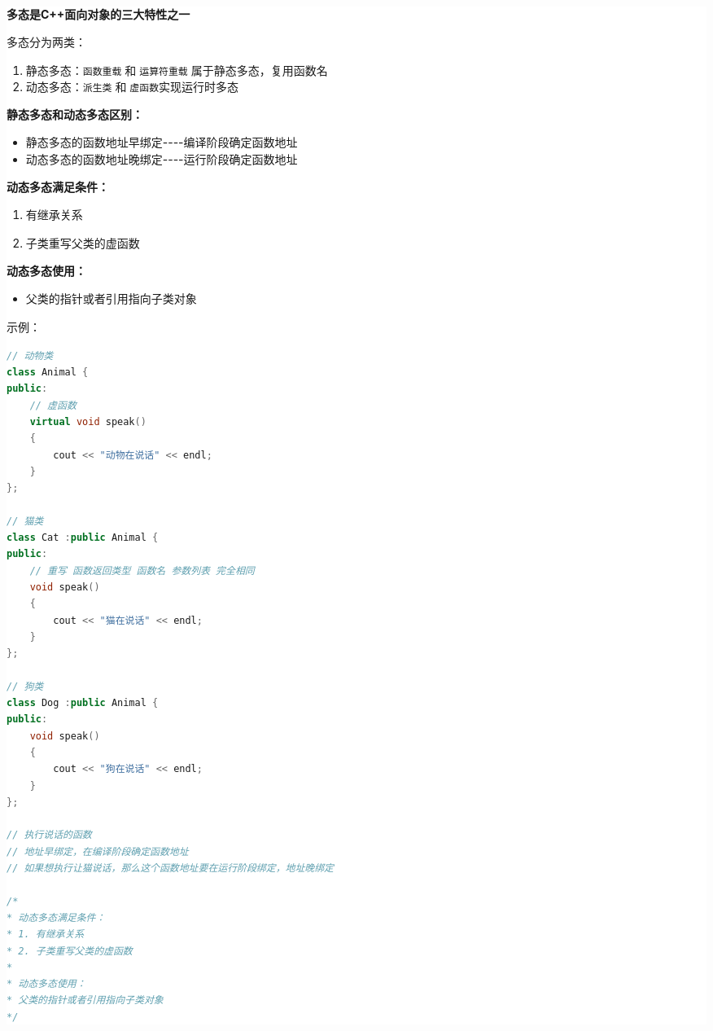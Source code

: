 **多态是C++面向对象的三大特性之一**

多态分为两类：

1. 静态多态：`函数重载` 和 `运算符重载` 属于静态多态，复用函数名
2. 动态多态：`派生类` 和 `虚函数`实现运行时多态

**静态多态和动态多态区别：**

* 静态多态的函数地址早绑定----编译阶段确定函数地址
* 动态多态的函数地址晚绑定----运行阶段确定函数地址



**动态多态满足条件：**

1. 有继承关系

2. 子类重写父类的虚函数

**动态多态使用：**

* 父类的指针或者引用指向子类对象



示例：

```c++
// 动物类
class Animal {
public:
	// 虚函数
	virtual void speak()
	{
		cout << "动物在说话" << endl;
	}
};

// 猫类
class Cat :public Animal {
public:
	// 重写 函数返回类型 函数名 参数列表 完全相同
	void speak()
	{
		cout << "猫在说话" << endl;
	}
};

// 狗类
class Dog :public Animal {
public:
	void speak()
	{
		cout << "狗在说话" << endl;
	}
};

// 执行说话的函数
// 地址早绑定，在编译阶段确定函数地址
// 如果想执行让猫说话，那么这个函数地址要在运行阶段绑定，地址晚绑定

/*
* 动态多态满足条件：
* 1. 有继承关系
* 2. 子类重写父类的虚函数
* 
* 动态多态使用：
* 父类的指针或者引用指向子类对象
*/
```